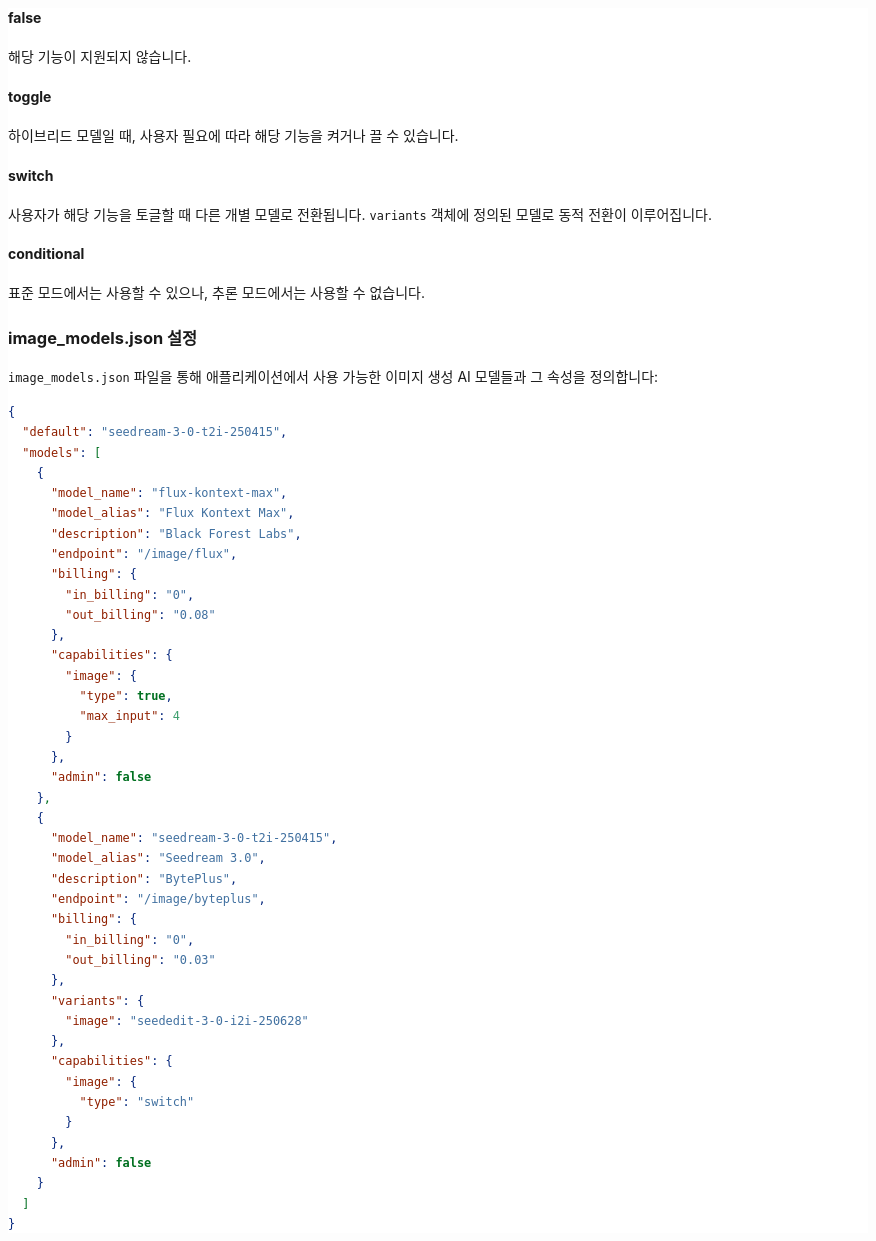 #### false  
해당 기능이 지원되지 않습니다.

#### toggle
하이브리드 모델일 때, 사용자 필요에 따라 해당 기능을 켜거나 끌 수 있습니다.

#### switch
사용자가 해당 기능을 토글할 때 다른 개별 모델로 전환됩니다. `variants` 객체에 정의된 모델로 동적 전환이 이루어집니다.

#### conditional  
표준 모드에서는 사용할 수 있으나, 추론 모드에서는 사용할 수 없습니다.

### image_models.json 설정

`image_models.json` 파일을 통해 애플리케이션에서 사용 가능한 이미지 생성 AI 모델들과 그 속성을 정의합니다:

```json
{
  "default": "seedream-3-0-t2i-250415",
  "models": [
    {
      "model_name": "flux-kontext-max",
      "model_alias": "Flux Kontext Max",
      "description": "Black Forest Labs",
      "endpoint": "/image/flux",
      "billing": {
        "in_billing": "0",
        "out_billing": "0.08"
      },
      "capabilities": { 
        "image": { 
          "type": true, 
          "max_input": 4 
        } 
      },
      "admin": false
    },
    {
      "model_name": "seedream-3-0-t2i-250415",
      "model_alias": "Seedream 3.0",
      "description": "BytePlus",
      "endpoint": "/image/byteplus",
      "billing": {
        "in_billing": "0",
        "out_billing": "0.03"
      },
      "variants": {
        "image": "seededit-3-0-i2i-250628"
      },
      "capabilities": { 
        "image": { 
          "type": "switch" 
        } 
      },
      "admin": false
    }
  ]
}
```
